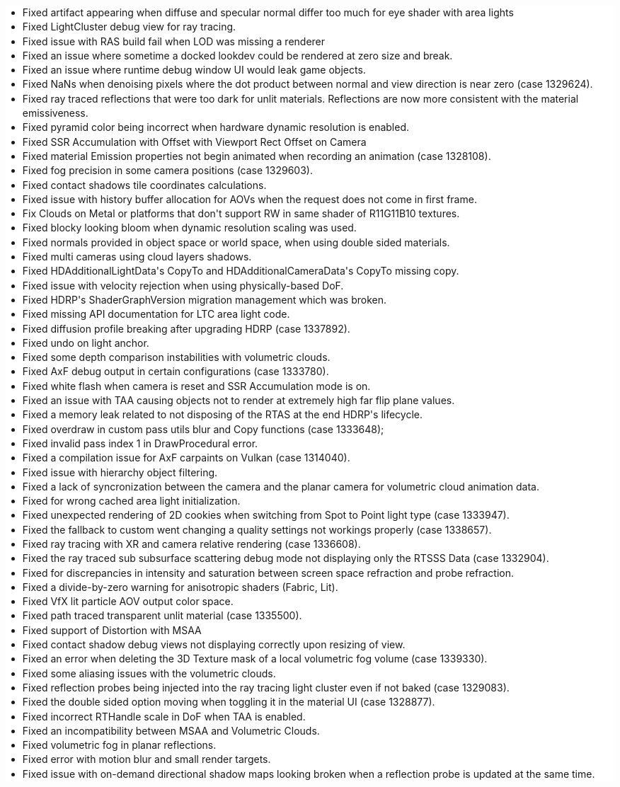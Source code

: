 - Fixed artifact appearing when diffuse and specular normal differ too much for eye shader with area lights
- Fixed LightCluster debug view for ray tracing.
- Fixed issue with RAS build fail when LOD was missing a renderer
- Fixed an issue where sometime a docked lookdev could be rendered at zero size and break.
- Fixed an issue where runtime debug window UI would leak game objects.
- Fixed NaNs when denoising pixels where the dot product between normal and view direction is near zero (case 1329624).
- Fixed ray traced reflections that were too dark for unlit materials. Reflections are now more consistent with the material emissiveness.
- Fixed pyramid color being incorrect when hardware dynamic resolution is enabled.
- Fixed SSR Accumulation with Offset with Viewport Rect Offset on Camera
- Fixed material Emission properties not begin animated when recording an animation (case 1328108).
- Fixed fog precision in some camera positions (case 1329603).
- Fixed contact shadows tile coordinates calculations.
- Fixed issue with history buffer allocation for AOVs when the request does not come in first frame.
- Fix Clouds on Metal or platforms that don't support RW in same shader of R11G11B10 textures.
- Fixed blocky looking bloom when dynamic resolution scaling was used.
- Fixed normals provided in object space or world space, when using double sided materials.
- Fixed multi cameras using cloud layers shadows.
- Fixed HDAdditionalLightData's CopyTo and HDAdditionalCameraData's CopyTo missing copy.
- Fixed issue with velocity rejection when using physically-based DoF.
- Fixed HDRP's ShaderGraphVersion migration management which was broken.
- Fixed missing API documentation for LTC area light code.
- Fixed diffusion profile breaking after upgrading HDRP (case 1337892).
- Fixed undo on light anchor.
- Fixed some depth comparison instabilities with volumetric clouds.
- Fixed AxF debug output in certain configurations (case 1333780).
- Fixed white flash when camera is reset and SSR Accumulation mode is on.
- Fixed an issue with TAA causing objects not to render at extremely high far flip plane values.
- Fixed a memory leak related to not disposing of the RTAS at the end HDRP's lifecycle.
- Fixed overdraw in custom pass utils blur and Copy functions (case 1333648);
- Fixed invalid pass index 1 in DrawProcedural error.
- Fixed a compilation issue for AxF carpaints on Vulkan (case 1314040).
- Fixed issue with hierarchy object filtering.
- Fixed a lack of syncronization between the camera and the planar camera for volumetric cloud animation data.
- Fixed for wrong cached area light initialization.
- Fixed unexpected rendering of 2D cookies when switching from Spot to Point light type (case 1333947).
- Fixed the fallback to custom went changing a quality settings not workings properly (case 1338657).
- Fixed ray tracing with XR and camera relative rendering (case 1336608).
- Fixed the ray traced sub subsurface scattering debug mode not displaying only the RTSSS Data (case 1332904).
- Fixed for discrepancies in intensity and saturation between screen space refraction and probe refraction.
- Fixed a divide-by-zero warning for anisotropic shaders (Fabric, Lit).
- Fixed VfX lit particle AOV output color space.
- Fixed path traced transparent unlit material (case 1335500).
- Fixed support of Distortion with MSAA
- Fixed contact shadow debug views not displaying correctly upon resizing of view.
- Fixed an error when deleting the 3D Texture mask of a local volumetric fog volume (case 1339330).
- Fixed some aliasing issues with the volumetric clouds.
- Fixed reflection probes being injected into the ray tracing light cluster even if not baked (case 1329083).
- Fixed the double sided option moving when toggling it in the material UI (case 1328877).
- Fixed incorrect RTHandle scale in DoF when TAA is enabled.
- Fixed an incompatibility between MSAA and Volumetric Clouds.
- Fixed volumetric fog in planar reflections.
- Fixed error with motion blur and small render targets.
- Fixed issue with on-demand directional shadow maps looking broken when a reflection probe is updated at the same time.